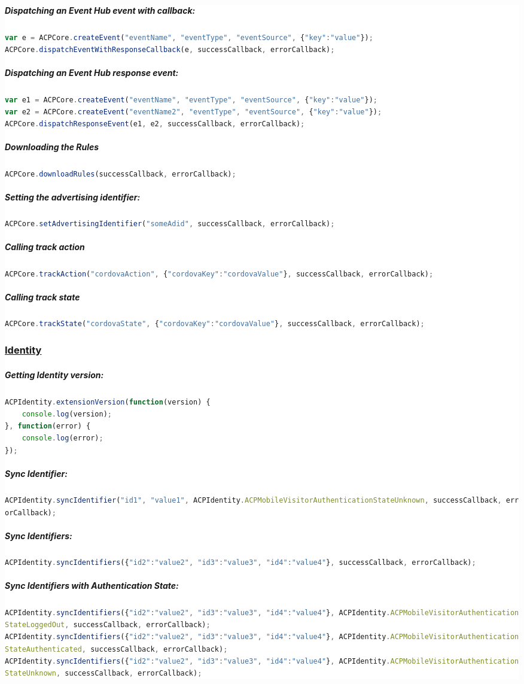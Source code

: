 ##### Dispatching an Event Hub event with callback:
```js
var e = ACPCore.createEvent("eventName", "eventType", "eventSource", {"key":"value"});
ACPCore.dispatchEventWithResponseCallback(e, successCallback, errorCallback);
```

##### Dispatching an Event Hub response event:
```js
var e1 = ACPCore.createEvent("eventName", "eventType", "eventSource", {"key":"value"});
var e2 = ACPCore.createEvent("eventName2", "eventType", "eventSource", {"key":"value"});
ACPCore.dispatchResponseEvent(e1, e2, successCallback, errorCallback);
```

##### Downloading the Rules
```js
ACPCore.downloadRules(successCallback, errorCallback);
```

##### Setting the advertising identifier:
```js
ACPCore.setAdvertisingIdentifier("someAdid", successCallback, errorCallback);
```

##### Calling track action
```js
ACPCore.trackAction("cordovaAction", {"cordovaKey":"cordovaValue"}, successCallback, errorCallback);
```

##### Calling track state
```js
ACPCore.trackState("cordovaState", {"cordovaKey":"cordovaValue"}, successCallback, errorCallback);
```

### [Identity](https://aep-sdks.gitbook.io/docs/using-mobile-extensions/mobile-core/identity)

##### Getting Identity version:
```js
ACPIdentity.extensionVersion(function(version) {
    console.log(version);
}, function(error) {
    console.log(error);
});
```

##### Sync Identifier:
```js
ACPIdentity.syncIdentifier("id1", "value1", ACPIdentity.ACPMobileVisitorAuthenticationStateUnknown, successCallback, errorCallback);
```

##### Sync Identifiers:
```js
ACPIdentity.syncIdentifiers({"id2":"value2", "id3":"value3", "id4":"value4"}, successCallback, errorCallback);
```
##### Sync Identifiers with Authentication State:
```js
ACPIdentity.syncIdentifiers({"id2":"value2", "id3":"value3", "id4":"value4"}, ACPIdentity.ACPMobileVisitorAuthenticationStateLoggedOut, successCallback, errorCallback);
ACPIdentity.syncIdentifiers({"id2":"value2", "id3":"value3", "id4":"value4"}, ACPIdentity.ACPMobileVisitorAuthenticationStateAuthenticated, successCallback, errorCallback);
ACPIdentity.syncIdentifiers({"id2":"value2", "id3":"value3", "id4":"value4"}, ACPIdentity.ACPMobileVisitorAuthenticationStateUnknown, successCallback, errorCallback);
```

